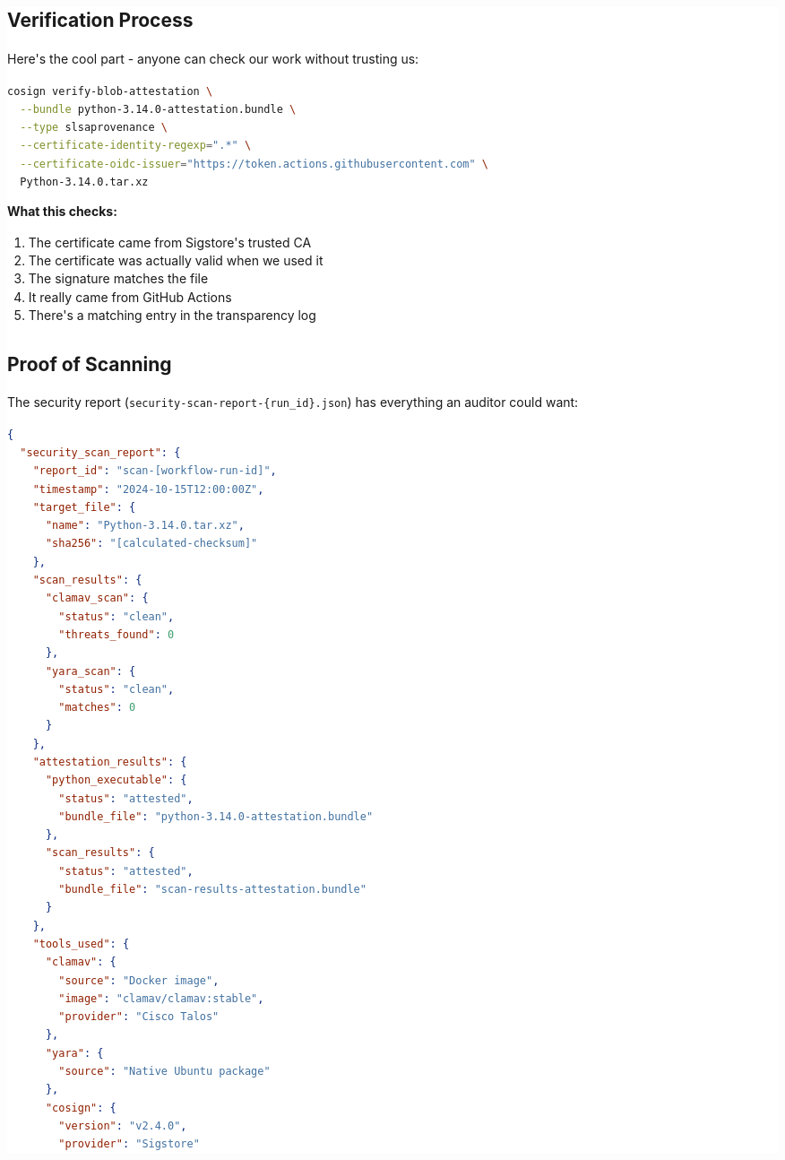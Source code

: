 ## Verification Process

Here's the cool part - anyone can check our work without trusting us:

```bash
cosign verify-blob-attestation \
  --bundle python-3.14.0-attestation.bundle \
  --type slsaprovenance \
  --certificate-identity-regexp=".*" \
  --certificate-oidc-issuer="https://token.actions.githubusercontent.com" \
  Python-3.14.0.tar.xz
```

**What this checks:**
1. The certificate came from Sigstore's trusted CA
2. The certificate was actually valid when we used it
3. The signature matches the file
4. It really came from GitHub Actions
5. There's a matching entry in the transparency log

## Proof of Scanning

The security report (`security-scan-report-{run_id}.json`) has everything an auditor could want:

```json
{
  "security_scan_report": {
    "report_id": "scan-[workflow-run-id]",
    "timestamp": "2024-10-15T12:00:00Z",
    "target_file": {
      "name": "Python-3.14.0.tar.xz",
      "sha256": "[calculated-checksum]"
    },
    "scan_results": {
      "clamav_scan": {
        "status": "clean",
        "threats_found": 0
      },
      "yara_scan": {
        "status": "clean",
        "matches": 0
      }
    },
    "attestation_results": {
      "python_executable": {
        "status": "attested",
        "bundle_file": "python-3.14.0-attestation.bundle"
      },
      "scan_results": {
        "status": "attested",
        "bundle_file": "scan-results-attestation.bundle"
      }
    },
    "tools_used": {
      "clamav": {
        "source": "Docker image",
        "image": "clamav/clamav:stable",
        "provider": "Cisco Talos"
      },
      "yara": {
        "source": "Native Ubuntu package"
      },
      "cosign": {
        "version": "v2.4.0",
        "provider": "Sigstore"
```